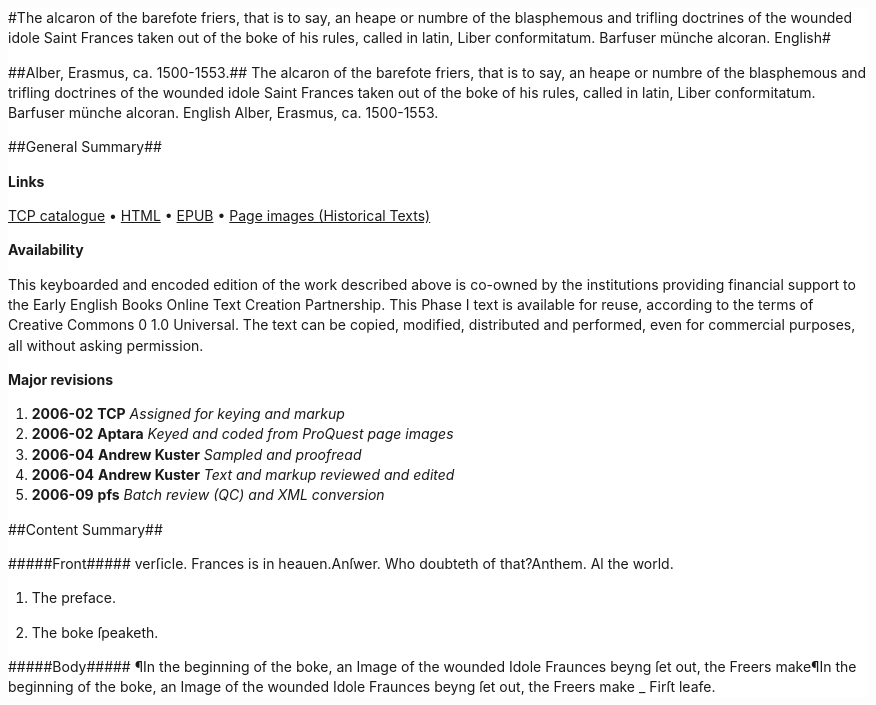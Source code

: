 #The alcaron of the barefote friers, that is to say, an heape or numbre of the blasphemous and trifling doctrines of the wounded idole Saint Frances taken out of the boke of his rules, called in latin, Liber conformitatum. Barfuser münche alcoran. English#

##Alber, Erasmus, ca. 1500-1553.##
The alcaron of the barefote friers, that is to say, an heape or numbre of the blasphemous and trifling doctrines of the wounded idole Saint Frances taken out of the boke of his rules, called in latin, Liber conformitatum.
Barfuser münche alcoran. English
Alber, Erasmus, ca. 1500-1553.

##General Summary##

**Links**

[TCP catalogue](http://www.ota.ox.ac.uk/tcp/)  • 
[HTML](http://tei.it.ox.ac.uk/tcp/Texts-HTML/free/A01/A01199.html)  • 
[EPUB](http://tei.it.ox.ac.uk/tcp/Texts-EPUB/free/A01/A01199.epub) • 
[Page images (Historical Texts)](https://data.historicaltexts.jisc.ac.uk/view?pubId=eebo-99845364e&pageId=eebo-99845364e-10261-1)

**Availability**

This keyboarded and encoded edition of the
	       work described above is co-owned by the institutions
	       providing financial support to the Early English Books
	       Online Text Creation Partnership. This Phase I text is
	       available for reuse, according to the terms of Creative
	       Commons 0 1.0 Universal. The text can be copied,
	       modified, distributed and performed, even for
	       commercial purposes, all without asking permission.

**Major revisions**

1. __2006-02__ __TCP__ *Assigned for keying and markup*
1. __2006-02__ __Aptara__ *Keyed and coded from ProQuest page images*
1. __2006-04__ __Andrew Kuster__ *Sampled and proofread*
1. __2006-04__ __Andrew Kuster__ *Text and markup reviewed and edited*
1. __2006-09__ __pfs__ *Batch review (QC) and XML conversion*

##Content Summary##

#####Front#####
verſicle. Frances is in heauen.Anſwer. Who doubteth of that?Anthem. Al the world.
1. The preface.

1. The boke
ſpeaketh.

#####Body#####
¶In the beginning of the
boke, an Image of the wounded
Idole Fraunces beyng
ſet out, the Freers make¶In the beginning of the
boke, an Image of the wounded
Idole Fraunces beyng
ſet out, the Freers make
    _ Firſt leafe.
